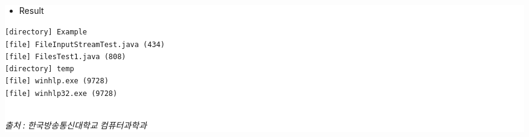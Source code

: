 - Result   
   
```
[directory] Example
[file] FileInputStreamTest.java (434)
[file] FilesTest1.java (808)
[directory] temp
[file] winhlp.exe (9728)
[file] winhlp32.exe (9728)
```
   
<br />
<cite>출처 : 한국방송통신대학교 컴퓨터과학과</cite>
